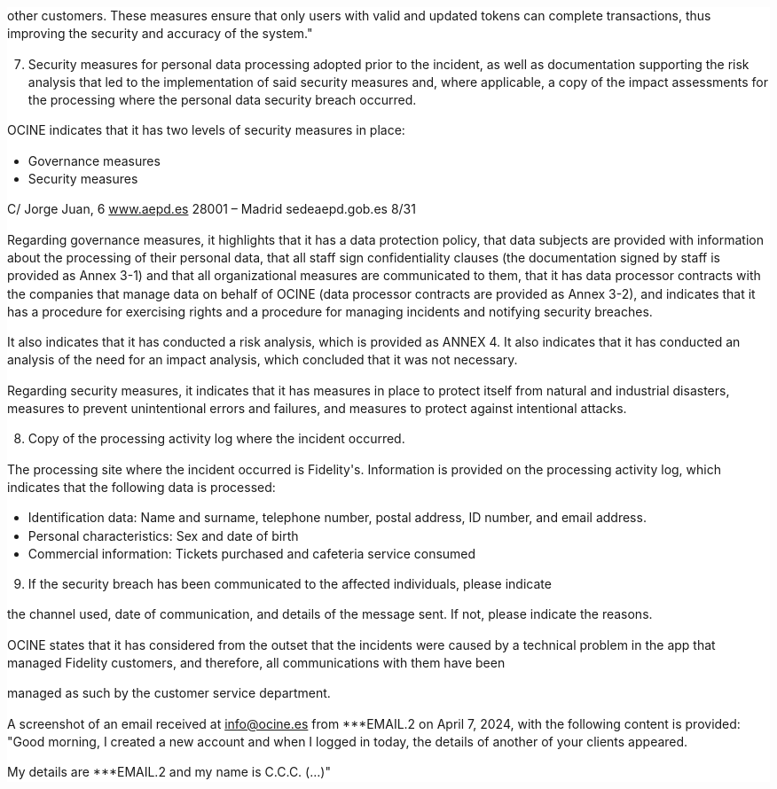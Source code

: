 other customers. These measures ensure that only users with valid and updated tokens can complete transactions, thus improving the security and accuracy of the system."

7. Security measures for personal data processing adopted prior to the incident, as well as documentation supporting the risk analysis that led to the implementation of said security measures and, where applicable, a copy of the impact assessments for the processing where the personal data security breach occurred.

OCINE indicates that it has two levels of security measures in place:
- Governance measures
- Security measures

C/ Jorge Juan, 6 www.aepd.es
28001 – Madrid sedeaepd.gob.es 8/31

Regarding governance measures, it highlights that it has a data protection policy, that data subjects are provided with information about the processing of their personal data, that all staff sign confidentiality clauses (the documentation signed by staff is provided as Annex 3-1) and that all organizational measures are communicated to them, that it has data processor contracts with the companies that manage data on behalf of OCINE (data processor contracts are provided as Annex 3-2), and indicates that it has a procedure for exercising rights and a procedure for managing incidents and notifying security breaches.

It also indicates that it has conducted a risk analysis, which is provided as ANNEX 4. It also indicates that it has conducted an analysis of the need for an impact analysis, which concluded that it was not necessary.

Regarding security measures, it indicates that it has measures in place to protect itself from natural and industrial disasters, measures to prevent unintentional errors and failures, and measures to protect against intentional attacks.

8. Copy of the processing activity log where the incident occurred.

The processing site where the incident occurred is Fidelity's. Information is provided on the processing activity log, which indicates that the following data is processed:

- Identification data: Name and surname, telephone number, postal address, ID number, and email address.
- Personal characteristics: Sex and date of birth
- Commercial information: Tickets purchased and cafeteria service consumed

9. If the security breach has been communicated to the affected individuals, please indicate

the channel used, date of communication, and details of the message sent. If not, please indicate the reasons.

OCINE states that it has considered from the outset that the incidents were
caused by a technical problem in the app that managed Fidelity customers, and
therefore, all communications with them have been

managed as such by the customer service department.

A screenshot of an email received at info@ocine.es
from \*\*\*EMAIL.2 on April 7, 2024, with the following content is provided: "Good morning, I
created a new account and when I logged in today, the details of another of your clients appeared.

My details are \*\*\*EMAIL.2 and my name is C.C.C. (…)"
